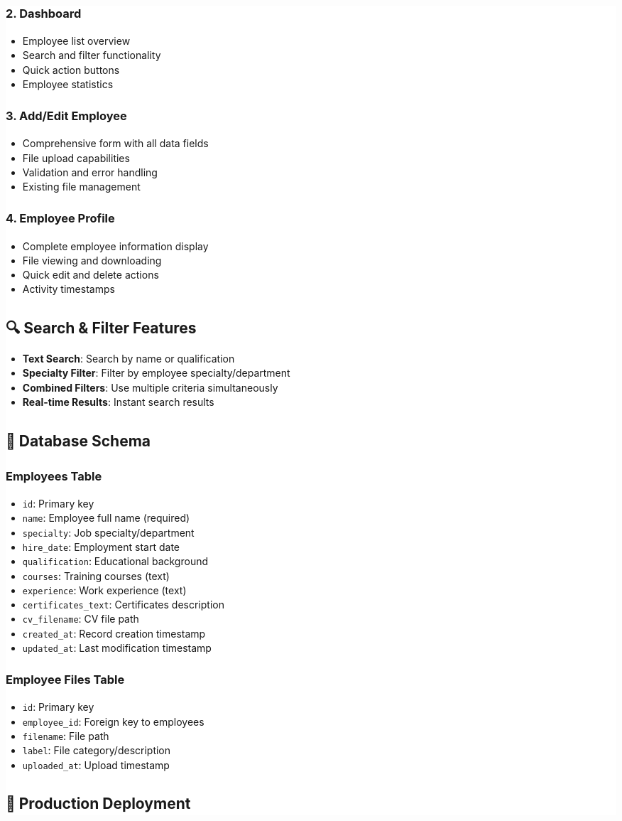 ### 2. Dashboard
- Employee list overview
- Search and filter functionality
- Quick action buttons
- Employee statistics

### 3. Add/Edit Employee
- Comprehensive form with all data fields
- File upload capabilities
- Validation and error handling
- Existing file management

### 4. Employee Profile
- Complete employee information display
- File viewing and downloading
- Quick edit and delete actions
- Activity timestamps

## 🔍 Search & Filter Features

- **Text Search**: Search by name or qualification
- **Specialty Filter**: Filter by employee specialty/department
- **Combined Filters**: Use multiple criteria simultaneously
- **Real-time Results**: Instant search results

## 💾 Database Schema

### Employees Table
- `id`: Primary key
- `name`: Employee full name (required)
- `specialty`: Job specialty/department
- `hire_date`: Employment start date
- `qualification`: Educational background
- `courses`: Training courses (text)
- `experience`: Work experience (text)
- `certificates_text`: Certificates description
- `cv_filename`: CV file path
- `created_at`: Record creation timestamp
- `updated_at`: Last modification timestamp

### Employee Files Table
- `id`: Primary key
- `employee_id`: Foreign key to employees
- `filename`: File path
- `label`: File category/description
- `uploaded_at`: Upload timestamp

## 🚀 Production Deployment
